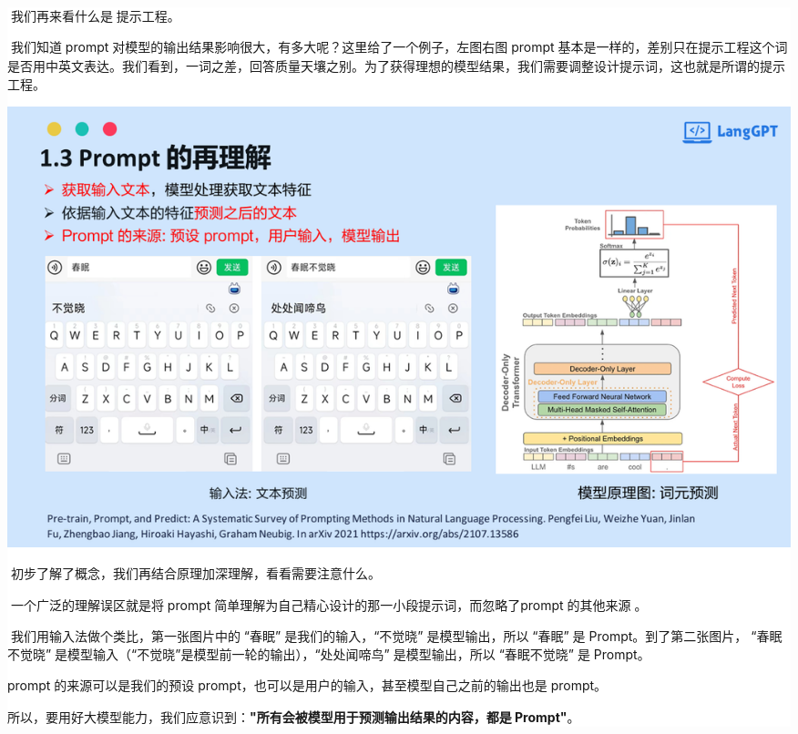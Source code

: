 ​	我们再来看什么是 提示工程。

​	我们知道 prompt 对模型的输出结果影响很大，有多大呢？这里给了一个例子，左图右图 prompt 基本是一样的，差别只在提示工程这个词是否用中英文表达。我们看到，一词之差，回答质量天壤之别。为了获得理想的模型结果，我们需要调整设计提示词，这也就是所谓的提示工程。



![幻灯片8](PromptAnnualReview/幻灯片8.PNG)

​	初步了解了概念，我们再结合原理加深理解，看看需要注意什么。

​	一个广泛的理解误区就是将 prompt 简单理解为自己精心设计的那一小段提示词，而忽略了prompt 的其他来源 。

​	我们用输入法做个类比，第一张图片中的 “春眠” 是我们的输入，“不觉晓” 是模型输出，所以 “春眠” 是 Prompt。到了第二张图片， “春眠不觉晓” 是模型输入（“不觉晓”是模型前一轮的输出），“处处闻啼鸟” 是模型输出，所以 “春眠不觉晓” 是 Prompt。

prompt 的来源可以是我们的预设 prompt，也可以是用户的输入，甚至模型自己之前的输出也是 prompt。

所以，要用好大模型能力，我们应意识到：**"所有会被模型用于预测输出结果的内容，都是 Prompt"**。


